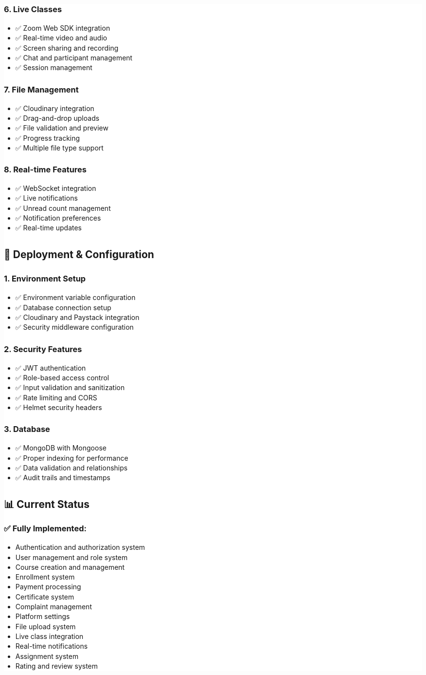 ### 6. Live Classes
- ✅ Zoom Web SDK integration
- ✅ Real-time video and audio
- ✅ Screen sharing and recording
- ✅ Chat and participant management
- ✅ Session management

### 7. File Management
- ✅ Cloudinary integration
- ✅ Drag-and-drop uploads
- ✅ File validation and preview
- ✅ Progress tracking
- ✅ Multiple file type support

### 8. Real-time Features
- ✅ WebSocket integration
- ✅ Live notifications
- ✅ Unread count management
- ✅ Notification preferences
- ✅ Real-time updates

## 🚀 Deployment & Configuration

### 1. Environment Setup
- ✅ Environment variable configuration
- ✅ Database connection setup
- ✅ Cloudinary and Paystack integration
- ✅ Security middleware configuration

### 2. Security Features
- ✅ JWT authentication
- ✅ Role-based access control
- ✅ Input validation and sanitization
- ✅ Rate limiting and CORS
- ✅ Helmet security headers

### 3. Database
- ✅ MongoDB with Mongoose
- ✅ Proper indexing for performance
- ✅ Data validation and relationships
- ✅ Audit trails and timestamps

## 📊 Current Status

### ✅ Fully Implemented:
- Authentication and authorization system
- User management and role system
- Course creation and management
- Enrollment system
- Payment processing
- Certificate system
- Complaint management
- Platform settings
- File upload system
- Live class integration
- Real-time notifications
- Assignment system
- Rating and review system
